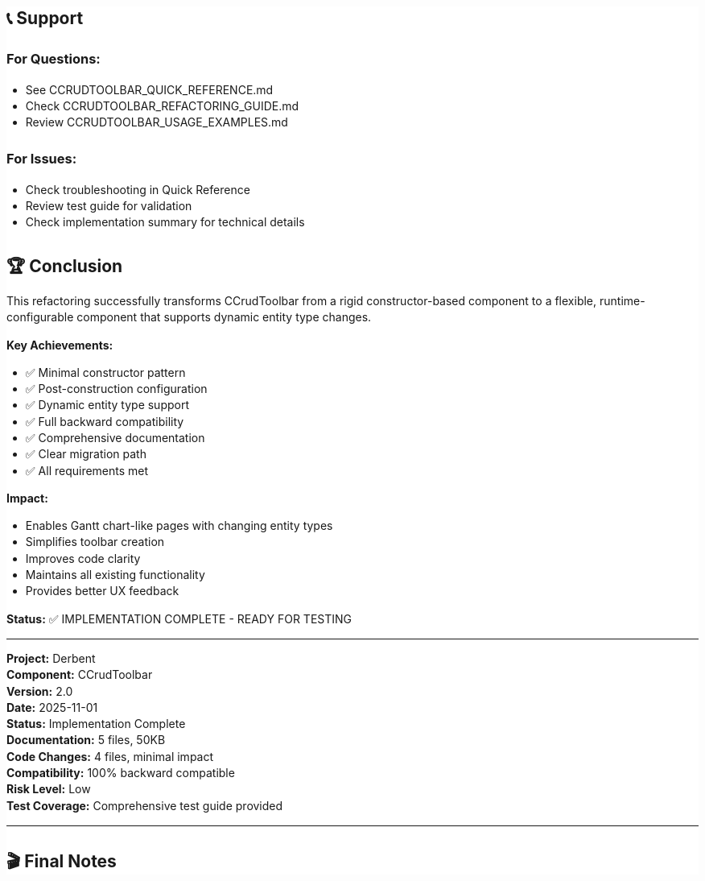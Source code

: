 ## 📞 Support

### For Questions:
- See CCRUDTOOLBAR_QUICK_REFERENCE.md
- Check CCRUDTOOLBAR_REFACTORING_GUIDE.md
- Review CCRUDTOOLBAR_USAGE_EXAMPLES.md

### For Issues:
- Check troubleshooting in Quick Reference
- Review test guide for validation
- Check implementation summary for technical details

## 🏆 Conclusion

This refactoring successfully transforms CCrudToolbar from a rigid constructor-based component to a flexible, runtime-configurable component that supports dynamic entity type changes.

**Key Achievements:**
- ✅ Minimal constructor pattern
- ✅ Post-construction configuration
- ✅ Dynamic entity type support
- ✅ Full backward compatibility
- ✅ Comprehensive documentation
- ✅ Clear migration path
- ✅ All requirements met

**Impact:**
- Enables Gantt chart-like pages with changing entity types
- Simplifies toolbar creation
- Improves code clarity
- Maintains all existing functionality
- Provides better UX feedback

**Status:** ✅ IMPLEMENTATION COMPLETE - READY FOR TESTING

---
**Project:** Derbent  
**Component:** CCrudToolbar  
**Version:** 2.0  
**Date:** 2025-11-01  
**Status:** Implementation Complete  
**Documentation:** 5 files, 50KB  
**Code Changes:** 4 files, minimal impact  
**Compatibility:** 100% backward compatible  
**Risk Level:** Low  
**Test Coverage:** Comprehensive test guide provided  

---

## 🎬 Final Notes
